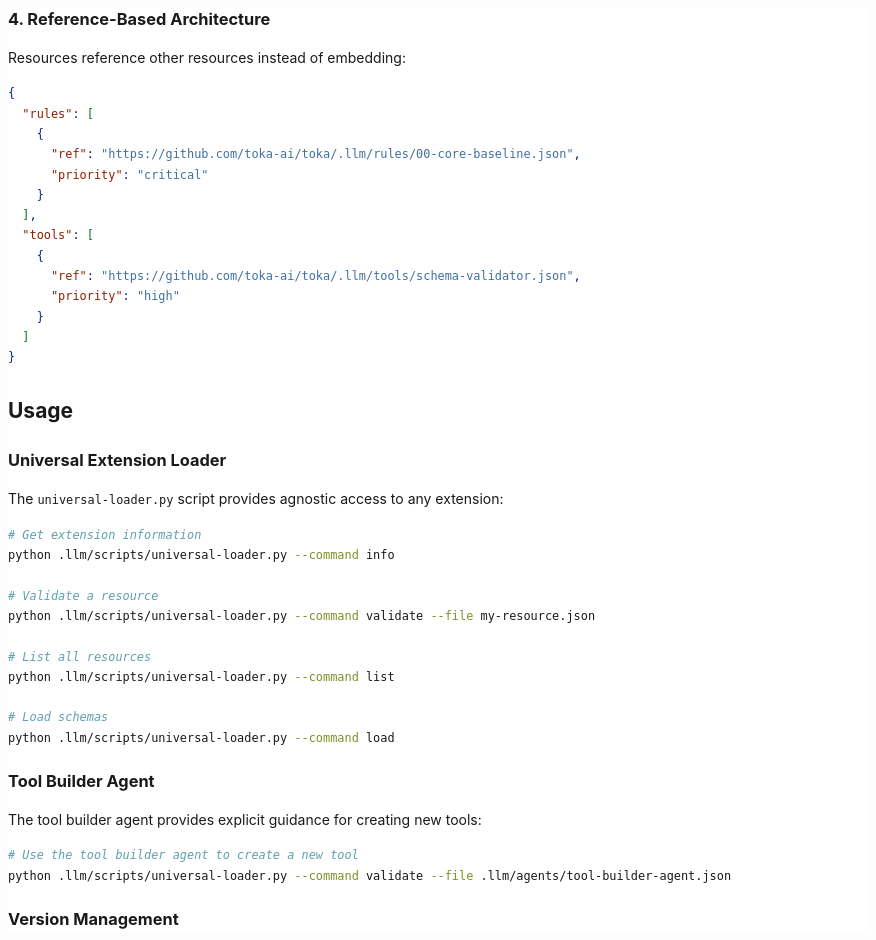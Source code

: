 ### 4. Reference-Based Architecture

Resources reference other resources instead of embedding:

```json
{
  "rules": [
    {
      "ref": "https://github.com/toka-ai/toka/.llm/rules/00-core-baseline.json",
      "priority": "critical"
    }
  ],
  "tools": [
    {
      "ref": "https://github.com/toka-ai/toka/.llm/tools/schema-validator.json",
      "priority": "high"
    }
  ]
}
```

## Usage

### Universal Extension Loader

The `universal-loader.py` script provides agnostic access to any extension:

```bash
# Get extension information
python .llm/scripts/universal-loader.py --command info

# Validate a resource
python .llm/scripts/universal-loader.py --command validate --file my-resource.json

# List all resources
python .llm/scripts/universal-loader.py --command list

# Load schemas
python .llm/scripts/universal-loader.py --command load
```

### Tool Builder Agent

The tool builder agent provides explicit guidance for creating new tools:

```bash
# Use the tool builder agent to create a new tool
python .llm/scripts/universal-loader.py --command validate --file .llm/agents/tool-builder-agent.json
```

### Version Management
